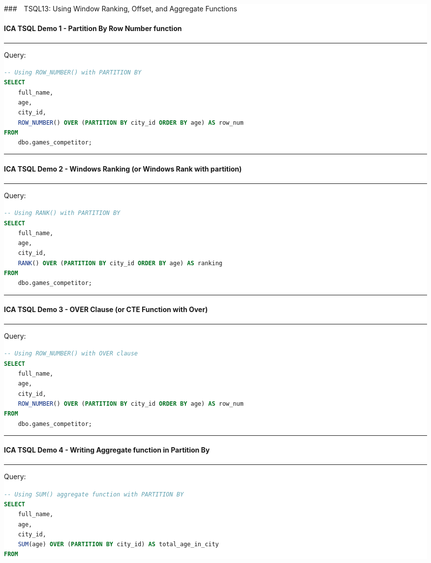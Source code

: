 ### TSQL13: Using Window Ranking, Offset, and Aggregate Functions

#### ICA TSQL Demo 1 - Partition By Row Number function
---
Query:
```sql
-- Using ROW_NUMBER() with PARTITION BY
SELECT
    full_name,
    age,
    city_id,
    ROW_NUMBER() OVER (PARTITION BY city_id ORDER BY age) AS row_num
FROM
    dbo.games_competitor;
```

---
#### ICA TSQL Demo 2 - Windows Ranking (or Windows Rank with partition)
---
Query:
```sql
-- Using RANK() with PARTITION BY
SELECT
    full_name,
    age,
    city_id,
    RANK() OVER (PARTITION BY city_id ORDER BY age) AS ranking
FROM
    dbo.games_competitor;
```

---
#### ICA TSQL Demo 3 - OVER Clause (or CTE Function with Over)
---
Query:
```sql
-- Using ROW_NUMBER() with OVER clause
SELECT
    full_name,
    age,
    city_id,
    ROW_NUMBER() OVER (PARTITION BY city_id ORDER BY age) AS row_num
FROM
    dbo.games_competitor;

```

---
#### ICA TSQL Demo 4 - Writing Aggregate function in Partition By
---
Query:
```sql
-- Using SUM() aggregate function with PARTITION BY
SELECT
    full_name,
    age,
    city_id,
    SUM(age) OVER (PARTITION BY city_id) AS total_age_in_city
FROM
```